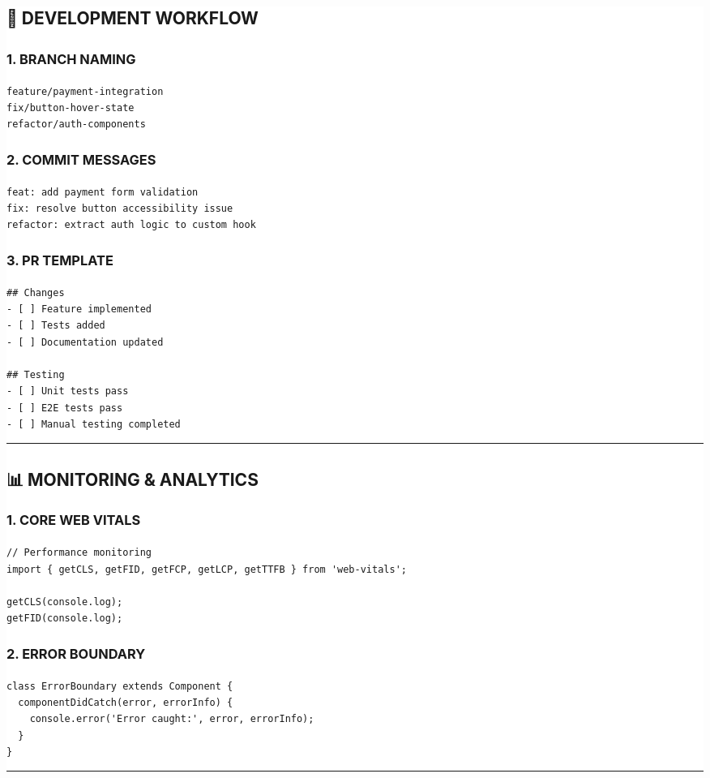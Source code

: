 
## 🚦 DEVELOPMENT WORKFLOW

### **1. BRANCH NAMING**
```
feature/payment-integration
fix/button-hover-state
refactor/auth-components
```

### **2. COMMIT MESSAGES**
```
feat: add payment form validation
fix: resolve button accessibility issue
refactor: extract auth logic to custom hook
```

### **3. PR TEMPLATE**
```
## Changes
- [ ] Feature implemented
- [ ] Tests added
- [ ] Documentation updated

## Testing
- [ ] Unit tests pass
- [ ] E2E tests pass
- [ ] Manual testing completed
```

---

## 📊 MONITORING & ANALYTICS

### **1. CORE WEB VITALS**
```tsx
// Performance monitoring
import { getCLS, getFID, getFCP, getLCP, getTTFB } from 'web-vitals';

getCLS(console.log);
getFID(console.log);
```

### **2. ERROR BOUNDARY**
```tsx
class ErrorBoundary extends Component {
  componentDidCatch(error, errorInfo) {
    console.error('Error caught:', error, errorInfo);
  }
}
```

---
